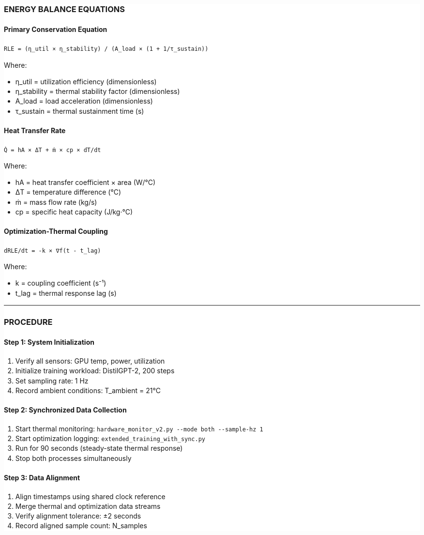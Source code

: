 
### ENERGY BALANCE EQUATIONS

#### Primary Conservation Equation
```
RLE = (η_util × η_stability) / (A_load × (1 + 1/τ_sustain))
```

Where:
- η_util = utilization efficiency (dimensionless)
- η_stability = thermal stability factor (dimensionless)  
- A_load = load acceleration (dimensionless)
- τ_sustain = thermal sustainment time (s)

#### Heat Transfer Rate
```
Q̇ = hA × ΔT + ṁ × cp × dT/dt
```

Where:
- hA = heat transfer coefficient × area (W/°C)
- ΔT = temperature difference (°C)
- ṁ = mass flow rate (kg/s)
- cp = specific heat capacity (J/kg·°C)

#### Optimization-Thermal Coupling
```
dRLE/dt = -k × ∇f(t - t_lag)
```

Where:
- k = coupling coefficient (s⁻¹)
- t_lag = thermal response lag (s)

---

### PROCEDURE

#### Step 1: System Initialization
1. Verify all sensors: GPU temp, power, utilization
2. Initialize training workload: DistilGPT-2, 200 steps
3. Set sampling rate: 1 Hz
4. Record ambient conditions: T_ambient = 21°C

#### Step 2: Synchronized Data Collection
1. Start thermal monitoring: `hardware_monitor_v2.py --mode both --sample-hz 1`
2. Start optimization logging: `extended_training_with_sync.py`
3. Run for 90 seconds (steady-state thermal response)
4. Stop both processes simultaneously

#### Step 3: Data Alignment
1. Align timestamps using shared clock reference
2. Merge thermal and optimization data streams
3. Verify alignment tolerance: ±2 seconds
4. Record aligned sample count: N_samples
